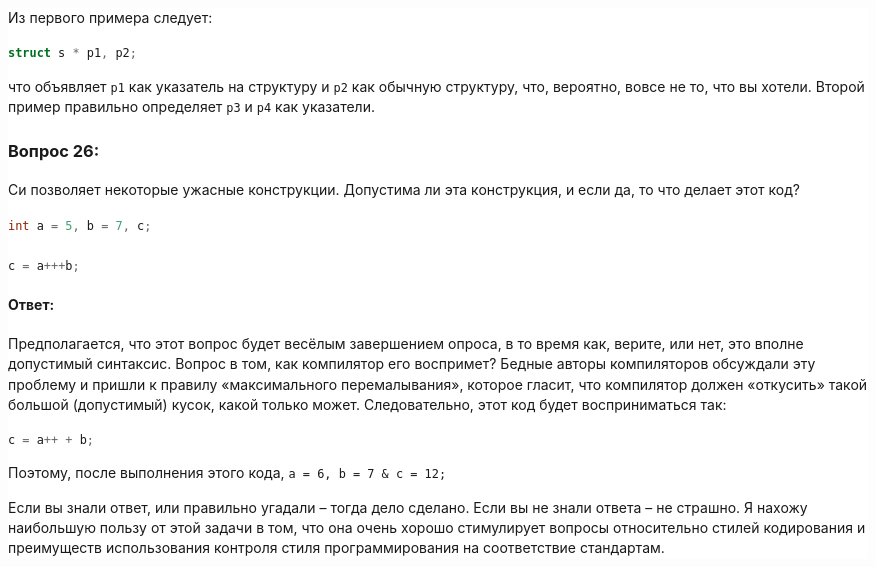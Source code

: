 Из первого примера следует:

```c
struct s * p1, p2;
```
что объявляет ```р1``` как указатель на структуру и ```р2``` как обычную структуру, что, вероятно, вовсе не то,
что вы хотели. Второй пример правильно определяет ```р3``` и ```р4``` как указатели.

### Вопрос 26:
Си позволяет некоторые ужасные конструкции. Допустима ли эта конструкция, и если да, то что делает этот код?

```c
int a = 5, b = 7, c;

c = a+++b;
```

#### Ответ:

Предполагается, что этот вопрос будет весёлым завершением опроса, в то время как, верите, или нет, это вполне
допустимый синтаксис. Вопрос в том, как компилятор его воспримет? Бедные авторы компиляторов обсуждали эту проблему
и пришли к правилу «максимального перемалывания», которое гласит, что компилятор должен «откусить» такой большой
(допустимый) кусок, какой только может. Следовательно, этот код будет восприниматься так:

```c
c = a++ + b;
```

Поэтому, после выполнения этого кода, ```a = 6, b = 7 & c = 12;```

Если вы знали ответ, или правильно угадали – тогда дело сделано. Если вы не знали ответа – не страшно. Я
нахожу наибольшую пользу от этой задачи в том, что она очень хорошо стимулирует вопросы относительно стилей
кодирования и преимуществ использования контроля стиля программирования на соответствие стандартам.
